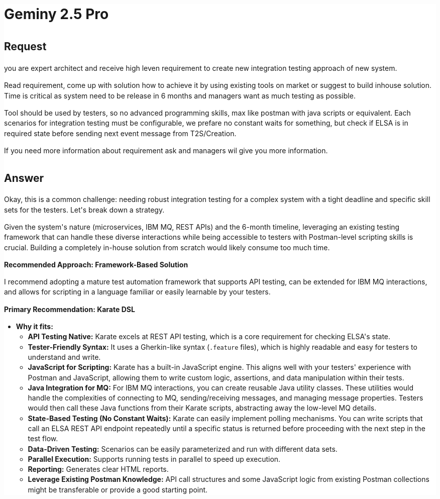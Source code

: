 # Geminy 2.5 Pro

## Request

you are expert architect and receive high leven requirement to create new integration testing approach of new system.

Read requirement, come up with solution how to achieve it by using existing tools on market or suggest to build inhouse solution. Time is critical as system need to be release in 6 months and managers want as much testing as possible.

Tool should be used by testers, so no advanced programming skills, max like postman with java scripts or equivalent. Each scenarios for integration testing must be configurable, we prefare no constant waits for something, but check if ELSA is in required state before sending next event message from T2S/Creation.

If you need more information about requirement ask and managers wil give you more information.

## Answer

Okay, this is a common challenge: needing robust integration testing for a complex system with a tight deadline and specific skill sets for the testers. Let's break down a strategy.

Given the system's nature (microservices, IBM MQ, REST APIs) and the 6-month timeline, leveraging an existing testing framework that can handle these diverse interactions while being accessible to testers with Postman-level scripting skills is crucial. Building a completely in-house solution from scratch would likely consume too much time.

**Recommended Approach: Framework-Based Solution**

I recommend adopting a mature test automation framework that supports API testing, can be extended for IBM MQ interactions, and allows for scripting in a language familiar or easily learnable by your testers.

**Primary Recommendation: Karate DSL**

*   **Why it fits:**
    *   **API Testing Native:** Karate excels at REST API testing, which is a core requirement for checking ELSA's state.
    *   **Tester-Friendly Syntax:** It uses a Gherkin-like syntax (`.feature` files), which is highly readable and easy for testers to understand and write.
    *   **JavaScript for Scripting:** Karate has a built-in JavaScript engine. This aligns well with your testers' experience with Postman and JavaScript, allowing them to write custom logic, assertions, and data manipulation within their tests.
    *   **Java Integration for MQ:** For IBM MQ interactions, you can create reusable Java utility classes. These utilities would handle the complexities of connecting to MQ, sending/receiving messages, and managing message properties. Testers would then call these Java functions from their Karate scripts, abstracting away the low-level MQ details.
    *   **State-Based Testing (No Constant Waits):** Karate can easily implement polling mechanisms. You can write scripts that call an ELSA REST API endpoint repeatedly until a specific status is returned before proceeding with the next step in the test flow.
    *   **Data-Driven Testing:** Scenarios can be easily parameterized and run with different data sets.
    *   **Parallel Execution:** Supports running tests in parallel to speed up execution.
    *   **Reporting:** Generates clear HTML reports.
    *   **Leverage Existing Postman Knowledge:** API call structures and some JavaScript logic from existing Postman collections might be transferable or provide a good starting point.
